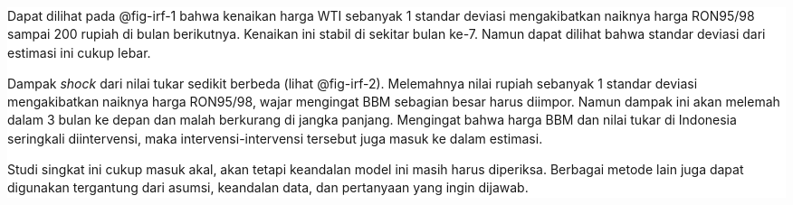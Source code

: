Dapat dilihat pada @fig-irf-1 bahwa kenaikan harga WTI sebanyak 1 standar deviasi mengakibatkan naiknya harga RON95/98 sampai 200 rupiah di bulan berikutnya. Kenaikan ini stabil di sekitar bulan ke-7. Namun dapat dilihat bahwa standar deviasi dari estimasi ini cukup lebar.

Dampak _shock_ dari nilai tukar sedikit berbeda (lihat @fig-irf-2). Melemahnya nilai rupiah sebanyak 1 standar deviasi mengakibatkan naiknya harga RON95/98, wajar mengingat BBM sebagian besar harus diimpor. Namun dampak ini akan melemah dalam 3 bulan ke depan dan malah berkurang di jangka panjang. Mengingat bahwa harga BBM dan nilai tukar di Indonesia seringkali diintervensi, maka intervensi-intervensi tersebut juga masuk ke dalam estimasi.

Studi singkat ini cukup masuk akal, akan tetapi keandalan model ini masih harus diperiksa. Berbagai metode lain juga dapat digunakan tergantung dari asumsi, keandalan data, dan pertanyaan yang ingin dijawab.


[^1]: $X$ dikatakan _granger cause_ $Y$ dan tidak sebaliknya jika $X_{t-1}$ signifikan terhadap $Y_t$ dan $Y_{t-1}$ tidak signifikan terhadap $X_t$

